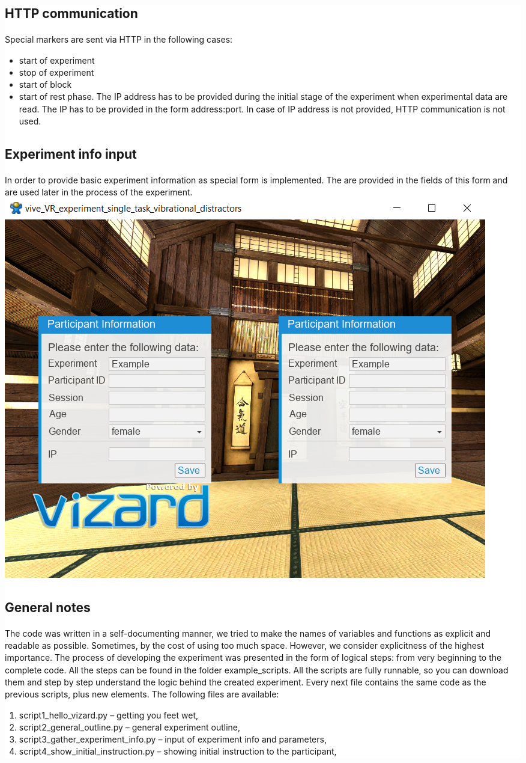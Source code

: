 ## HTTP communication
Special markers are sent via HTTP in the following cases:
- start of experiment
- stop of experiment
- start of block
- start of rest phase.
The IP address has to be provided during the initial  stage of the experiment when experimental data are read. The IP has to be provided in the form address:port. In case of IP address is not provided, HTTP communication is not used.

## Experiment info input
In order to provide basic experiment information as special form is implemented. The are provided in the fields of this form and are used later in the process of the experiment.
![Submission form](images/fig8.png "Figure 8. The form for submission of the data necessary for experiment.")

## General notes
The code was written in a self-documenting manner, we tried to make the names of variables and functions as explicit and readable as possible. Sometimes, by the cost of using too much space. However, we consider explicitness of the highest importance.
The process of developing the experiment was presented in the form of logical steps: from very beginning to the complete code. All the steps can be found in the folder example_scripts. All the scripts are fully runnable, so you can download them and step by step understand the logic behind the created experiment. Every next file contains the same code as the previous scripts, plus new elements.
The following files are available:
1.	script1_hello_vizard.py – getting you feet wet,
2.	script2_general_outline.py – general experiment outline,
3.	script3_gather_experiment_info.py – input of experiment info and parameters,
4.	script4_show_initial_instruction.py – showing initial instruction to the participant,